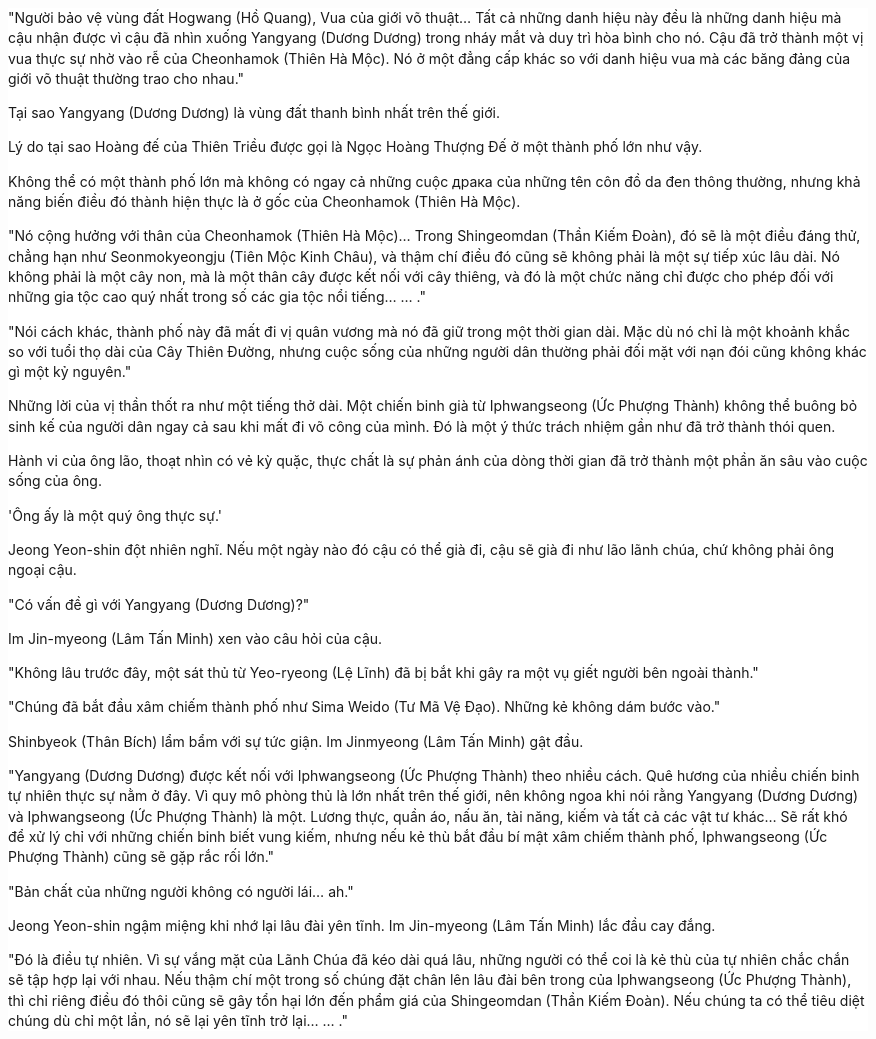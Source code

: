 "Người bảo vệ vùng đất Hogwang (Hồ Quang), Vua của giới võ thuật… Tất cả những danh hiệu này đều là những danh hiệu mà cậu nhận được vì cậu đã nhìn xuống Yangyang (Dương Dương) trong nháy mắt và duy trì hòa bình cho nó. Cậu đã trở thành một vị vua thực sự nhờ vào rễ của Cheonhamok (Thiên Hà Mộc). Nó ở một đẳng cấp khác so với danh hiệu vua mà các băng đảng của giới võ thuật thường trao cho nhau."

Tại sao Yangyang (Dương Dương) là vùng đất thanh bình nhất trên thế giới.

Lý do tại sao Hoàng đế của Thiên Triều được gọi là Ngọc Hoàng Thượng Đế ở một thành phố lớn như vậy.

Không thể có một thành phố lớn mà không có ngay cả những cuộc драка của những tên côn đồ da đen thông thường, nhưng khả năng biến điều đó thành hiện thực là ở gốc của Cheonhamok (Thiên Hà Mộc).

"Nó cộng hưởng với thân của Cheonhamok (Thiên Hà Mộc)… Trong Shingeomdan (Thần Kiếm Đoàn), đó sẽ là một điều đáng thử, chẳng hạn như Seonmokyeongju (Tiên Mộc Kinh Châu), và thậm chí điều đó cũng sẽ không phải là một sự tiếp xúc lâu dài. Nó không phải là một cây non, mà là một thân cây được kết nối với cây thiêng, và đó là một chức năng chỉ được cho phép đối với những gia tộc cao quý nhất trong số các gia tộc nổi tiếng… … ."

"Nói cách khác, thành phố này đã mất đi vị quân vương mà nó đã giữ trong một thời gian dài. Mặc dù nó chỉ là một khoảnh khắc so với tuổi thọ dài của Cây Thiên Đường, nhưng cuộc sống của những người dân thường phải đối mặt với nạn đói cũng không khác gì một kỷ nguyên."

Những lời của vị thần thốt ra như một tiếng thở dài. Một chiến binh già từ Iphwangseong (Ức Phượng Thành) không thể buông bỏ sinh kế của người dân ngay cả sau khi mất đi võ công của mình. Đó là một ý thức trách nhiệm gần như đã trở thành thói quen.

Hành vi của ông lão, thoạt nhìn có vẻ kỳ quặc, thực chất là sự phản ánh của dòng thời gian đã trở thành một phần ăn sâu vào cuộc sống của ông.

'Ông ấy là một quý ông thực sự.'

Jeong Yeon-shin đột nhiên nghĩ. Nếu một ngày nào đó cậu có thể già đi, cậu sẽ già đi như lão lãnh chúa, chứ không phải ông ngoại cậu.

"Có vấn đề gì với Yangyang (Dương Dương)?"

Im Jin-myeong (Lâm Tấn Minh) xen vào câu hỏi của cậu.

"Không lâu trước đây, một sát thủ từ Yeo-ryeong (Lệ Lĩnh) đã bị bắt khi gây ra một vụ giết người bên ngoài thành."

"Chúng đã bắt đầu xâm chiếm thành phố như Sima Weido (Tư Mã Vệ Đạo). Những kẻ không dám bước vào."

Shinbyeok (Thân Bích) lẩm bẩm với sự tức giận. Im Jinmyeong (Lâm Tấn Minh) gật đầu.

"Yangyang (Dương Dương) được kết nối với Iphwangseong (Ức Phượng Thành) theo nhiều cách. Quê hương của nhiều chiến binh tự nhiên thực sự nằm ở đây. Vì quy mô phòng thủ là lớn nhất trên thế giới, nên không ngoa khi nói rằng Yangyang (Dương Dương) và Iphwangseong (Ức Phượng Thành) là một. Lương thực, quần áo, nấu ăn, tài năng, kiếm và tất cả các vật tư khác… Sẽ rất khó để xử lý chỉ với những chiến binh biết vung kiếm, nhưng nếu kẻ thù bắt đầu bí mật xâm chiếm thành phố, Iphwangseong (Ức Phượng Thành) cũng sẽ gặp rắc rối lớn."

"Bản chất của những người không có người lái… ah."

Jeong Yeon-shin ngậm miệng khi nhớ lại lâu đài yên tĩnh. Im Jin-myeong (Lâm Tấn Minh) lắc đầu cay đắng.

"Đó là điều tự nhiên. Vì sự vắng mặt của Lãnh Chúa đã kéo dài quá lâu, những người có thể coi là kẻ thù của tự nhiên chắc chắn sẽ tập hợp lại với nhau. Nếu thậm chí một trong số chúng đặt chân lên lâu đài bên trong của Iphwangseong (Ức Phượng Thành), thì chỉ riêng điều đó thôi cũng sẽ gây tổn hại lớn đến phẩm giá của Shingeomdan (Thần Kiếm Đoàn). Nếu chúng ta có thể tiêu diệt chúng dù chỉ một lần, nó sẽ lại yên tĩnh trở lại… … ."
